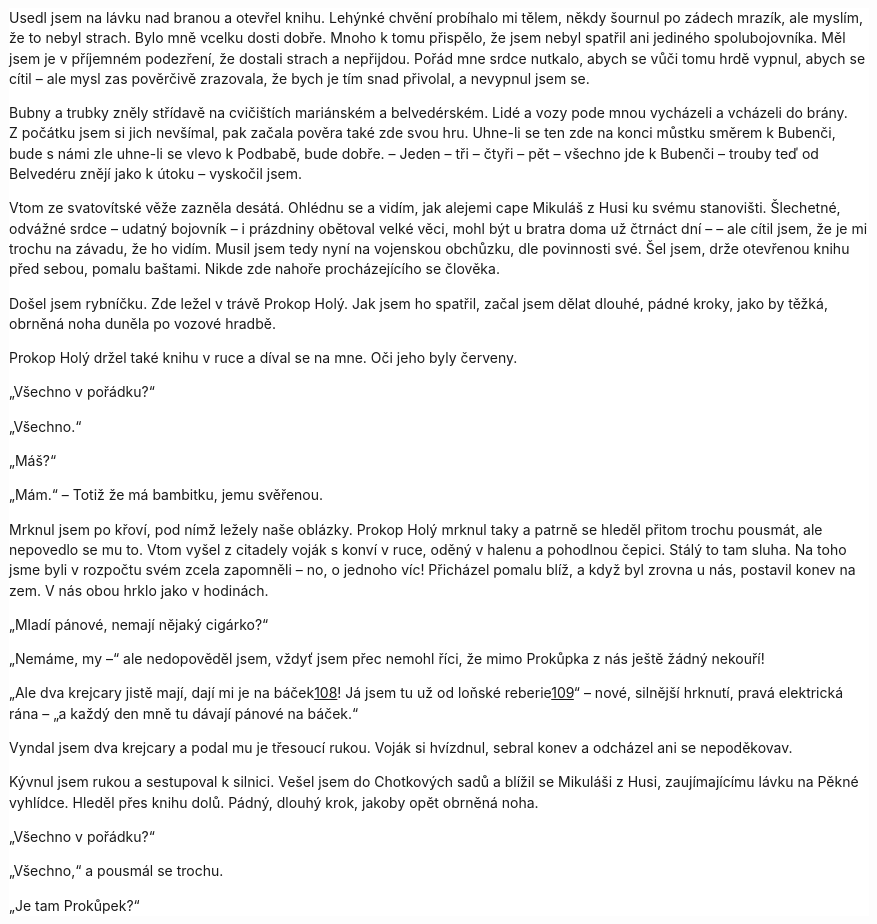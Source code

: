 Usedl jsem na lávku nad branou a otevřel knihu. Lehýnké chvění probíhalo mi tělem, někdy šournul po zádech mrazík, ale myslím, že to nebyl strach. Bylo mně vcelku dosti dobře. Mnoho k tomu přispělo, že jsem nebyl spatřil ani jediného spolubojovníka. Měl jsem je v příjemném podezření, že dostali strach a nepřijdou. Pořád mne srdce nutkalo, abych se vůči tomu hrdě vypnul, abych se cítil – ale mysl zas pověrčivě zrazovala, že bych je tím snad přivolal, a nevypnul jsem se.

Bubny a trubky zněly střídavě na cvičištích mariánském a belvedérském. Lidé a vozy pode mnou vycházeli a vcházeli do brány. Z počátku jsem si jich nevšímal, pak začala pověra také zde svou hru. Uhne-li se ten zde na konci můstku směrem k Bubenči, bude s námi zle uhne-li se vlevo k Podbabě, bude dobře. – Jeden – tři – čtyři – pět – všechno jde k Bubenči – trouby teď od Belvedéru znějí jako k útoku – vyskočil jsem.

Vtom ze svatovítské věže zazněla desátá. Ohlédnu se a vidím, jak alejemi cape Mikuláš z Husi ku svému stanovišti. Šlechetné, odvážné srdce – udatný bojovník – i prázdniny obětoval velké věci, mohl být u bratra doma už čtrnáct dní – – ale cítil jsem, že je mi trochu na závadu, že ho vidím. Musil jsem tedy nyní na vojenskou obchůzku, dle povinnosti své. Šel jsem, drže otevřenou knihu před sebou, pomalu baštami. Nikde zde nahoře procházejícího se člověka.

Došel jsem rybníčku. Zde ležel v trávě Prokop Holý. Jak jsem ho spatřil, začal jsem dělat dlouhé, pádné kroky, jako by těžká, obrněná noha duněla po vozové hradbě.

Prokop Holý držel také knihu v ruce a díval se na mne. Oči jeho byly červeny.

„Všechno v pořádku?“

„Všechno.“

„Máš?“

„Mám.“ – Totiž že má bambitku, jemu svěřenou.

Mrknul jsem po křoví, pod nímž ležely naše oblázky. Prokop Holý mrknul taky a patrně se hleděl přitom trochu pousmát, ale nepovedlo se mu to. Vtom vyšel z citadely voják s konví v ruce, oděný v halenu a pohodlnou čepici. Stálý to tam sluha. Na toho jsme byli v rozpočtu svém zcela zapomněli – no, o jednoho víc! Přicházel pomalu blíž, a když byl zrovna u nás, postavil konev na zem. V nás obou hrklo jako v hodinách.

„Mladí pánové, nemají nějaký cigárko?“

„Nemáme, my –“ ale nedopověděl jsem, vždyť jsem přec nemohl říci, že mimo Prokůpka z nás ještě žádný nekouří!

„Ale dva krejcary jistě mají, dají mi je na báček[108](#footnote-27518-108)! Já jsem tu už od loňské reberie[109](#footnote-27518-109)“ – nové, silnější hrknutí, pravá elektrická rána – „a každý den mně tu dávají pánové na báček.“

Vyndal jsem dva krejcary a podal mu je třesoucí rukou. Voják si hvízdnul, sebral konev a odcházel ani se nepoděkovav.

Kývnul jsem rukou a sestupoval k silnici. Vešel jsem do Chot­kových sadů a blížil se Mikuláši z Husi, zaujímajícímu lávku na Pěkné vyhlídce. Hleděl přes knihu dolů. Pádný, dlouhý krok, jakoby opět obrněná noha.

„Všechno v pořádku?“

„Všechno,“ a pousmál se trochu.

„Je tam Prokůpek?“
